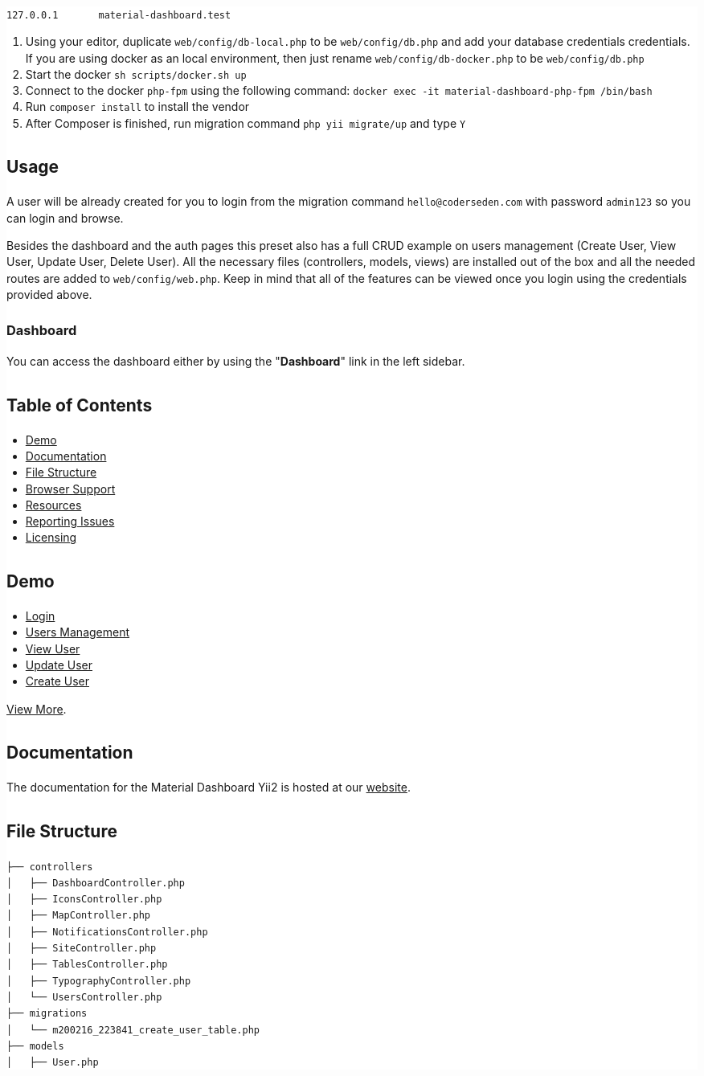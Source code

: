  ```127.0.0.1       material-dashboard.test```
1. Using your editor, duplicate `web/config/db-local.php` to be `web/config/db.php` and add your database credentials credentials. If you are using docker as an local environment, then just rename `web/config/db-docker.php` to be `web/config/db.php`
2. Start the docker `sh scripts/docker.sh up`
2. Connect to the docker `php-fpm` using the following command: `docker exec -it material-dashboard-php-fpm /bin/bash`
3. Run `composer install` to install the vendor
4. After Composer is finished, run migration command `php yii migrate/up` and type `Y`

## Usage

A user will be already created for you to login from the migration command `hello@coderseden.com` with password `admin123` so you can login and browse.

Besides the dashboard and the auth pages this preset also has a full CRUD example on users management (Create User, View User, Update User, Delete User). All the necessary files (controllers, models, views) are installed out of the box and all the needed routes are added to `web/config/web.php`. Keep in mind that all of the features can be viewed once you login using the credentials provided above. 

### Dashboard

You can access the dashboard either by using the "**Dashboard**" link in the left sidebar. 

## Table of Contents

* [Demo](#demo)
* [Documentation](#documentation)
* [File Structure](#file-structure)
* [Browser Support](#browser-support)
* [Resources](#resources)
* [Reporting Issues](#reporting-issues)
* [Licensing](#licensing)

## Demo

- [Login](https://demo.coderseden.com/material-dashboard-yii2/)
- [Users Management ](https://demo.coderseden.com/material-dashboard-yii2/users)
- [View User](https://demo.coderseden.com/material-dashboard-yii2/users/view?id=1)
- [Update User](https://demo.coderseden.com/material-dashboard-yii2/users/update?id=1)
- [Create User](https://demo.coderseden.com/material-dashboard-yii2/users/create)

[View More](https://demo.coderseden.com/material-dashboard-yii2/).

## Documentation
The documentation for the Material Dashboard Yii2 is hosted at our [website](https://help.coderseden.com/).

## File Structure
```
├── controllers
│   ├── DashboardController.php
│   ├── IconsController.php
│   ├── MapController.php
│   ├── NotificationsController.php
│   ├── SiteController.php
│   ├── TablesController.php
│   ├── TypographyController.php
│   └── UsersController.php
├── migrations
│   └── m200216_223841_create_user_table.php
├── models
│   ├── User.php